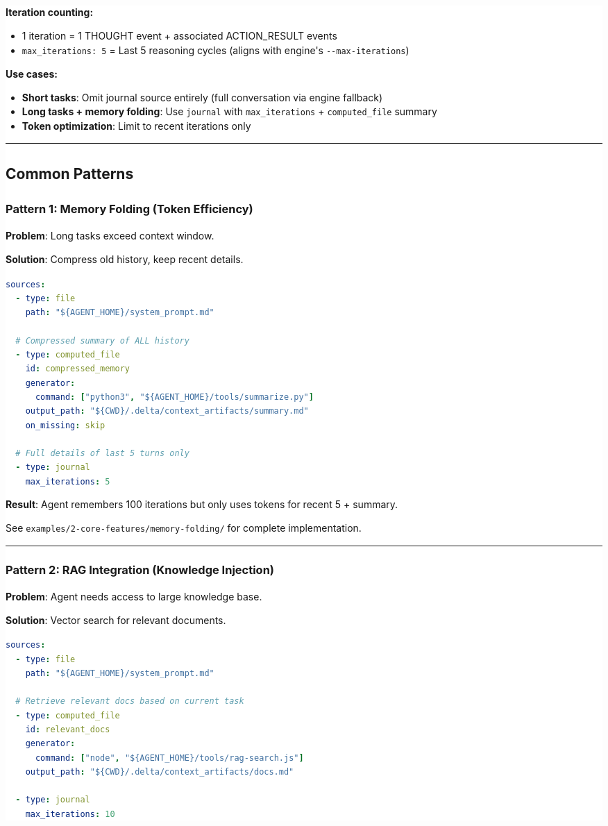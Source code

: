 **Iteration counting:**
- 1 iteration = 1 THOUGHT event + associated ACTION_RESULT events
- `max_iterations: 5` = Last 5 reasoning cycles (aligns with engine's `--max-iterations`)

**Use cases:**
- **Short tasks**: Omit journal source entirely (full conversation via engine fallback)
- **Long tasks + memory folding**: Use `journal` with `max_iterations` + `computed_file` summary
- **Token optimization**: Limit to recent iterations only

---

## Common Patterns

### Pattern 1: Memory Folding (Token Efficiency)

**Problem**: Long tasks exceed context window.

**Solution**: Compress old history, keep recent details.

```yaml
sources:
  - type: file
    path: "${AGENT_HOME}/system_prompt.md"

  # Compressed summary of ALL history
  - type: computed_file
    id: compressed_memory
    generator:
      command: ["python3", "${AGENT_HOME}/tools/summarize.py"]
    output_path: "${CWD}/.delta/context_artifacts/summary.md"
    on_missing: skip

  # Full details of last 5 turns only
  - type: journal
    max_iterations: 5
```

**Result**: Agent remembers 100 iterations but only uses tokens for recent 5 + summary.

See `examples/2-core-features/memory-folding/` for complete implementation.

---

### Pattern 2: RAG Integration (Knowledge Injection)

**Problem**: Agent needs access to large knowledge base.

**Solution**: Vector search for relevant documents.

```yaml
sources:
  - type: file
    path: "${AGENT_HOME}/system_prompt.md"

  # Retrieve relevant docs based on current task
  - type: computed_file
    id: relevant_docs
    generator:
      command: ["node", "${AGENT_HOME}/tools/rag-search.js"]
    output_path: "${CWD}/.delta/context_artifacts/docs.md"

  - type: journal
    max_iterations: 10
```
